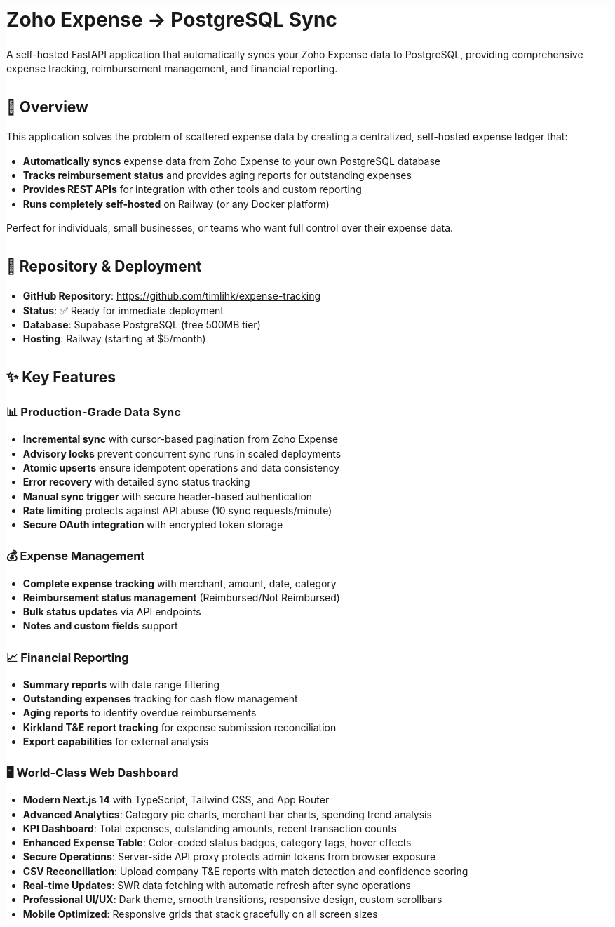 # Zoho Expense → PostgreSQL Sync

A self-hosted FastAPI application that automatically syncs your Zoho Expense data to PostgreSQL, providing comprehensive expense tracking, reimbursement management, and financial reporting.

## 🎯 Overview

This application solves the problem of scattered expense data by creating a centralized, self-hosted expense ledger that:
- **Automatically syncs** expense data from Zoho Expense to your own PostgreSQL database
- **Tracks reimbursement status** and provides aging reports for outstanding expenses
- **Provides REST APIs** for integration with other tools and custom reporting
- **Runs completely self-hosted** on Railway (or any Docker platform)

Perfect for individuals, small businesses, or teams who want full control over their expense data.

## 🔗 **Repository & Deployment**

- **GitHub Repository**: https://github.com/timlihk/expense-tracking
- **Status**: ✅ Ready for immediate deployment
- **Database**: Supabase PostgreSQL (free 500MB tier)
- **Hosting**: Railway (starting at $5/month)

## ✨ Key Features

### 📊 **Production-Grade Data Sync**
- **Incremental sync** with cursor-based pagination from Zoho Expense
- **Advisory locks** prevent concurrent sync runs in scaled deployments
- **Atomic upserts** ensure idempotent operations and data consistency
- **Error recovery** with detailed sync status tracking
- **Manual sync trigger** with secure header-based authentication
- **Rate limiting** protects against API abuse (10 sync requests/minute)
- **Secure OAuth integration** with encrypted token storage

### 💰 **Expense Management**
- **Complete expense tracking** with merchant, amount, date, category
- **Reimbursement status management** (Reimbursed/Not Reimbursed)
- **Bulk status updates** via API endpoints
- **Notes and custom fields** support

### 📈 **Financial Reporting**
- **Summary reports** with date range filtering
- **Outstanding expenses** tracking for cash flow management
- **Aging reports** to identify overdue reimbursements
- **Kirkland T&E report tracking** for expense submission reconciliation
- **Export capabilities** for external analysis

### 🖥️ **World-Class Web Dashboard**
- **Modern Next.js 14** with TypeScript, Tailwind CSS, and App Router
- **Advanced Analytics**: Category pie charts, merchant bar charts, spending trend analysis
- **KPI Dashboard**: Total expenses, outstanding amounts, recent transaction counts
- **Enhanced Expense Table**: Color-coded status badges, category tags, hover effects
- **Secure Operations**: Server-side API proxy protects admin tokens from browser exposure
- **CSV Reconciliation**: Upload company T&E reports with match detection and confidence scoring
- **Real-time Updates**: SWR data fetching with automatic refresh after sync operations
- **Professional UI/UX**: Dark theme, smooth transitions, responsive design, custom scrollbars
- **Mobile Optimized**: Responsive grids that stack gracefully on all screen sizes
